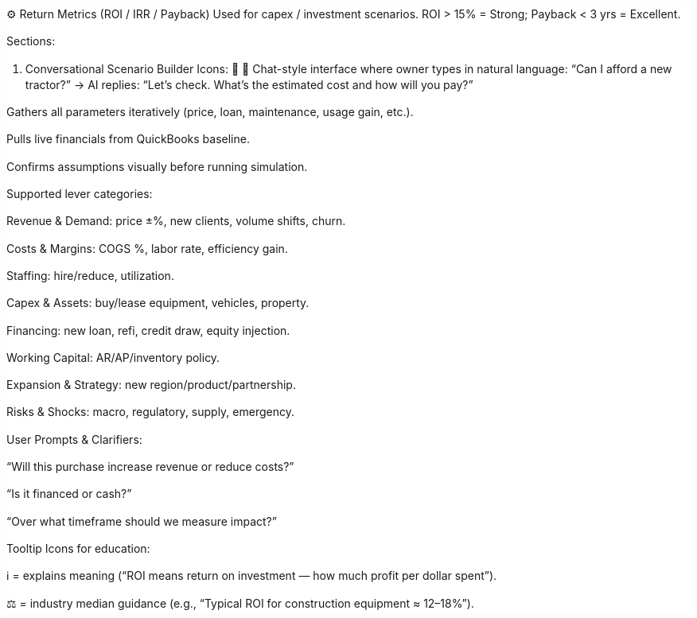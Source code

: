 ⚙️
Return Metrics (ROI / IRR / Payback)
Used for capex / investment scenarios.
ROI > 15% = Strong; Payback < 3 yrs = Excellent.


Sections:

1. Conversational Scenario Builder
Icons: 💬 🤖
Chat-style interface where owner types in natural language:
 “Can I afford a new tractor?” → AI replies:
 “Let’s check. What’s the estimated cost and how will you pay?”


Gathers all parameters iteratively (price, loan, maintenance, usage gain, etc.).


Pulls live financials from QuickBooks baseline.


Confirms assumptions visually before running simulation.


Supported lever categories:


Revenue & Demand: price ±%, new clients, volume shifts, churn.


Costs & Margins: COGS %, labor rate, efficiency gain.


Staffing: hire/reduce, utilization.


Capex & Assets: buy/lease equipment, vehicles, property.


Financing: new loan, refi, credit draw, equity injection.


Working Capital: AR/AP/inventory policy.


Expansion & Strategy: new region/product/partnership.


Risks & Shocks: macro, regulatory, supply, emergency.


User Prompts & Clarifiers:


“Will this purchase increase revenue or reduce costs?”


“Is it financed or cash?”


“Over what timeframe should we measure impact?”


Tooltip Icons for education:


ℹ️ = explains meaning (“ROI means return on investment — how much profit per dollar spent”).


⚖️ = industry median guidance (e.g., “Typical ROI for construction equipment ≈ 12–18%”).
